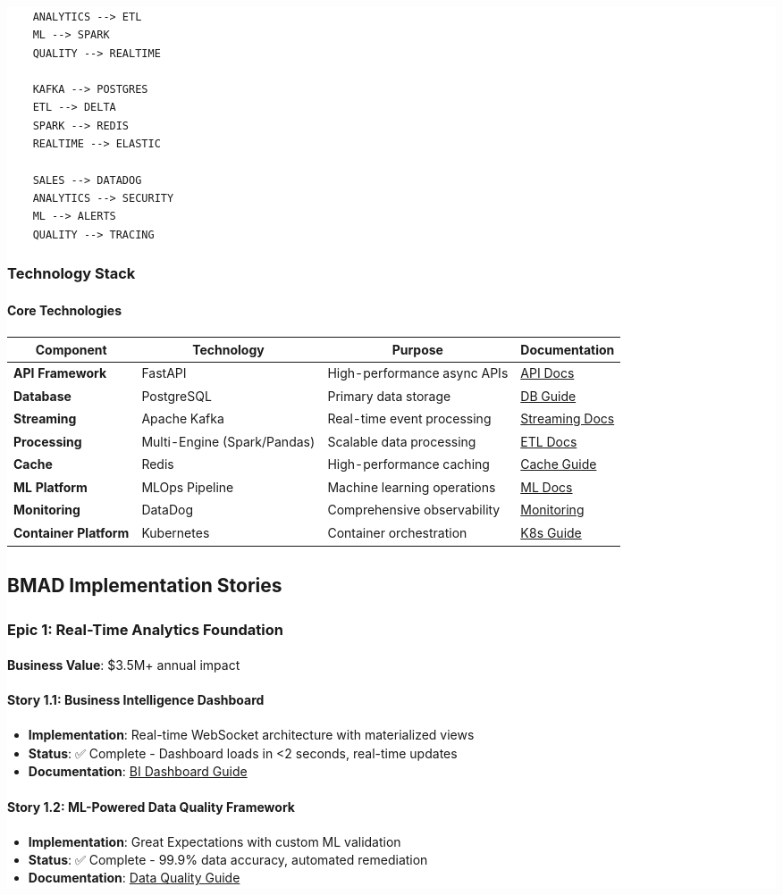 ```mermaid
    ANALYTICS --> ETL
    ML --> SPARK
    QUALITY --> REALTIME
    
    KAFKA --> POSTGRES
    ETL --> DELTA
    SPARK --> REDIS
    REALTIME --> ELASTIC
    
    SALES --> DATADOG
    ANALYTICS --> SECURITY
    ML --> ALERTS
    QUALITY --> TRACING
```

### Technology Stack

#### Core Technologies
| Component | Technology | Purpose | Documentation |
|-----------|------------|---------|---------------|
| **API Framework** | FastAPI | High-performance async APIs | [API Docs](api/COMPREHENSIVE_API_DOCUMENTATION.md) |
| **Database** | PostgreSQL | Primary data storage | [DB Guide](data-engineering/DATABASE_GUIDE.md) |
| **Streaming** | Apache Kafka | Real-time event processing | [Streaming Docs](../STREAMING_ARCHITECTURE_GUIDE.md) |
| **Processing** | Multi-Engine (Spark/Pandas) | Scalable data processing | [ETL Docs](data-engineering/ETL_PIPELINE_DOCUMENTATION.md) |
| **Cache** | Redis | High-performance caching | [Cache Guide](../REDIS_RABBITMQ_KAFKA_INTEGRATION_GUIDE.md) |
| **ML Platform** | MLOps Pipeline | Machine learning operations | [ML Docs](../MLOPS_COMPLETE_GUIDE.md) |
| **Monitoring** | DataDog | Comprehensive observability | [Monitoring](../DATADOG_COMPREHENSIVE_ALERTING_IMPLEMENTATION.md) |
| **Container Platform** | Kubernetes | Container orchestration | [K8s Guide](operations/KUBERNETES_GUIDE.md) |

## BMAD Implementation Stories

### Epic 1: Real-Time Analytics Foundation
**Business Value**: $3.5M+ annual impact

#### Story 1.1: Business Intelligence Dashboard
- **Implementation**: Real-time WebSocket architecture with materialized views
- **Status**: ✅ Complete - Dashboard loads in <2 seconds, real-time updates
- **Documentation**: [BI Dashboard Guide](user-guides/DASHBOARD_USER_GUIDE.md)

#### Story 1.2: ML-Powered Data Quality Framework
- **Implementation**: Great Expectations with custom ML validation
- **Status**: ✅ Complete - 99.9% data accuracy, automated remediation
- **Documentation**: [Data Quality Guide](data-engineering/DATA_QUALITY_FRAMEWORK.md)
